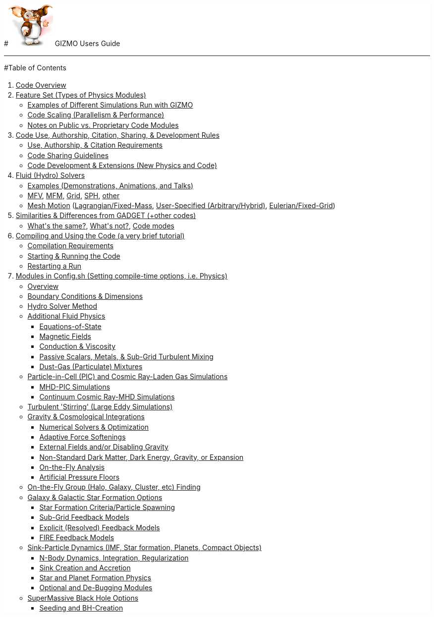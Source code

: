 #![our mascot](gizmo_documentation_ims/gizmo_smaller.png) GIZMO Users Guide 
***
#Table of Contents
1. [Code Overview](#codeoverview)
2. [Feature Set (Types of Physics Modules)](#features)
    + [Examples of Different Simulations Run with GIZMO](#features-examples)
    + [Code Scaling (Parallelism & Performance)](#codescaling)
    + [Notes on Public vs. Proprietary Code Modules](#features-private)
3. [Code Use, Authorship, Citation, Sharing, & Development Rules](#requirements)
    + [Use, Authorship, & Citation Requirements](#requirements-authorship)
    + [Code Sharing Guidelines](#requirements-sharing)
    + [Code Development & Extensions (New Physics and Code)](#requirements-development)
4. [Fluid (Hydro) Solvers](#hydro)
    + [Examples (Demonstrations, Animations, and Talks)](#hydro-examples)
    + [MFV](#hydro-mfv), [MFM](#hydro-mfm), [Grid](#hydro-grid), [SPH](#hydro-sph), [other](#hydro-mmm) 
    + [Mesh Motion](#hydro-meshmotion) ([Lagrangian/Fixed-Mass](#hydro-meshmotion-lagrangian), [User-Specified (Arbitrary/Hybrid)](#hydro-meshmotion-ale), [Eulerian/Fixed-Grid](#hydro-meshmotion-eulerian))
5. [Similarities & Differences from GADGET (+other codes)](#gadget)
    + [What's the same?](#gadget-same), [What's not?](#gadget-different), [Code modes](#gadget-mimic)
6. [Compiling and Using the Code (a very brief tutorial)](#tutorial)
    + [Compilation Requirements](#tutorial-requirements)
    + [Starting & Running the Code](#tutorial-running)  
    + [Restarting a Run](#tutorial-restart) 
7. [Modules in Config.sh (Setting compile-time options, i.e. Physics)](#config)
    + [Overview](#config-overview)
    + [Boundary Conditions & Dimensions](#config-boundaries)
    + [Hydro Solver Method](#config-hydro)
    + [Additional Fluid Physics](#config-fluids)
        + [Equations-of-State](#config-fluids-eos)
        + [Magnetic Fields](#config-fluids-mhd)
        + [Conduction & Viscosity](#config-fluids-navierstokes)
        + [Passive Scalars, Metals, & Sub-Grid Turbulent Mixing](#config-fluids-metalsturb)
        + [Dust-Gas (Particulate) Mixtures](#config-fluids-dust)
    + [Particle-in-Cell (PIC) and Cosmic Ray-Laden Gas Simulations](#config-cosmicray)
        + [MHD-PIC Simulations](#config-cosmicray-pic)
        + [Continuum Cosmic Ray-MHD Simulations](#config-cosmicray-mhd)
    + [Turbulent 'Stirring' (Large Eddy Simulations)](#config-turb)
    + [Gravity & Cosmological Integrations](#config-gravity)
        + [Numerical Solvers & Optimization](#config-gravity-numerics)
        + [Adaptive Force Softenings](#config-gravity-adaptive)
        + [External Fields and/or Disabling Gravity](#config-gravity-external)
        + [Non-Standard Dark Matter, Dark Energy, Gravity, or Expansion](#config-gravity-nonstandardDM)
        + [On-the-Fly Analysis](#config-gravity-analysis)
        + [Artificial Pressure Floors](#config-gravity-pressure)
    + [On-the-Fly Group (Halo, Galaxy, Cluster, etc) Finding](#config-fof)
    + [Galaxy & Galactic Star Formation Options](#config-galsf)
        + [Star Formation Criteria/Particle Spawning](#config-galsf-sflaw)
        + [Sub-Grid Feedback Models](#config-galsf-fb)
        + [Explicit (Resolved) Feedback Models](#config-galsf-explicitfb)
        + [FIRE Feedback Models](#config-galsf-fire)
    + [Sink-Particle Dynamics (IMF, Star formation, Planets, Compact Objects)](#config-sf)
        + [N-Body Dynamics, Integration, Regularization](#config-sf-integration)
        + [Sink Creation and Accretion](#config-sf-seedacc)
        + [Star and Planet Formation Physics](#config-sf-sfphysics)
        + [Optional and De-Bugging Modules](#config-sf-debug)
    + [SuperMassive Black Hole Options](#config-bh)
        + [Seeding and BH-Creation](#config-bh-seed)
